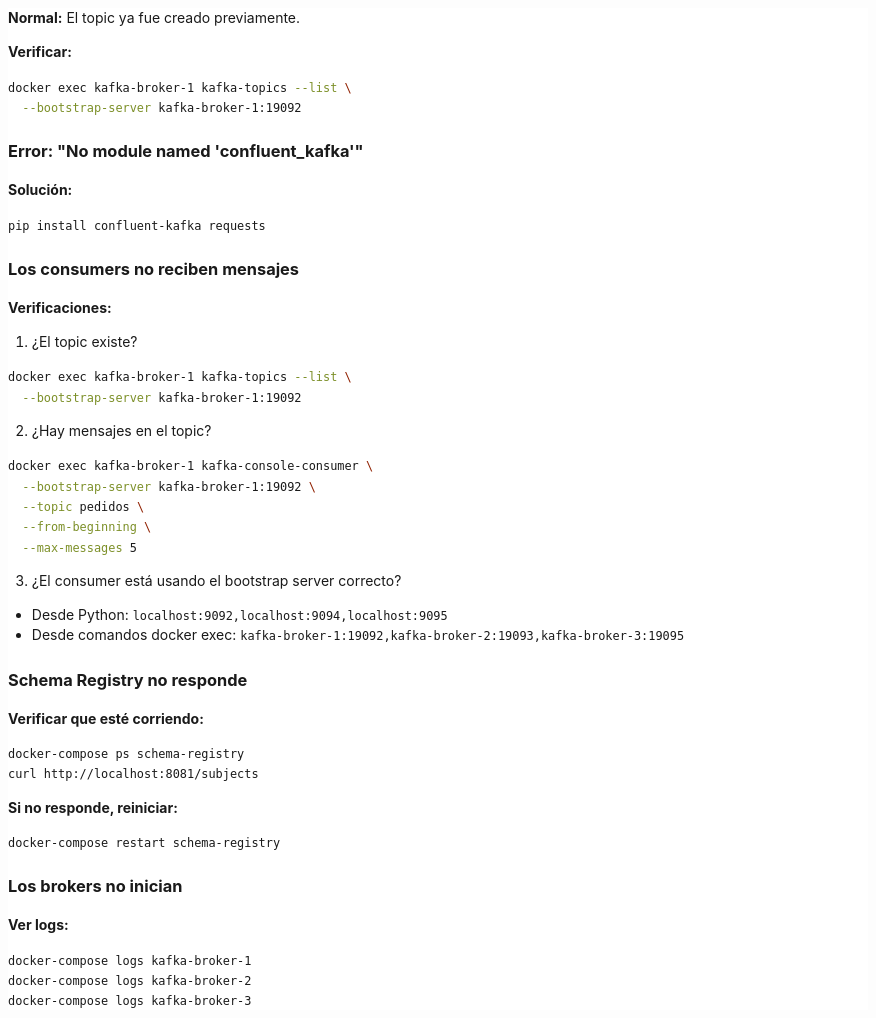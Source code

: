 **Normal:** El topic ya fue creado previamente.

**Verificar:**
```bash
docker exec kafka-broker-1 kafka-topics --list \
  --bootstrap-server kafka-broker-1:19092
```

### Error: "No module named 'confluent_kafka'"

**Solución:**
```bash
pip install confluent-kafka requests
```

### Los consumers no reciben mensajes

**Verificaciones:**

1. ¿El topic existe?
```bash
docker exec kafka-broker-1 kafka-topics --list \
  --bootstrap-server kafka-broker-1:19092
```

2. ¿Hay mensajes en el topic?
```bash
docker exec kafka-broker-1 kafka-console-consumer \
  --bootstrap-server kafka-broker-1:19092 \
  --topic pedidos \
  --from-beginning \
  --max-messages 5
```

3. ¿El consumer está usando el bootstrap server correcto?
- Desde Python: `localhost:9092,localhost:9094,localhost:9095`
- Desde comandos docker exec: `kafka-broker-1:19092,kafka-broker-2:19093,kafka-broker-3:19095`

### Schema Registry no responde

**Verificar que esté corriendo:**
```bash
docker-compose ps schema-registry
curl http://localhost:8081/subjects
```

**Si no responde, reiniciar:**
```bash
docker-compose restart schema-registry
```

### Los brokers no inician

**Ver logs:**
```bash
docker-compose logs kafka-broker-1
docker-compose logs kafka-broker-2
docker-compose logs kafka-broker-3
```
